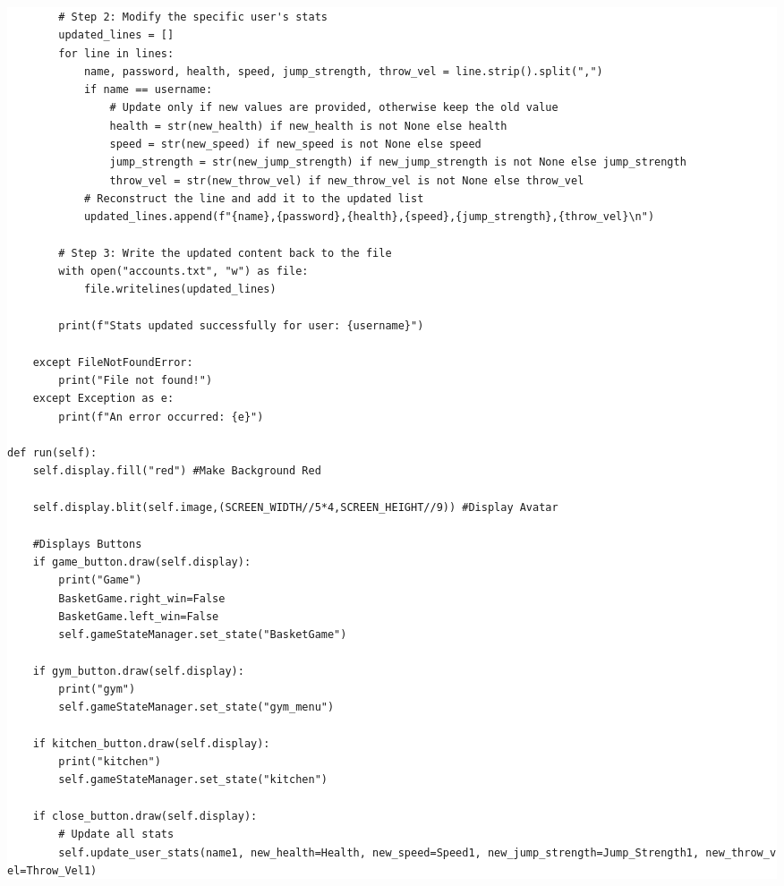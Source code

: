             # Step 2: Modify the specific user's stats
            updated_lines = []
            for line in lines:
                name, password, health, speed, jump_strength, throw_vel = line.strip().split(",")
                if name == username:
                    # Update only if new values are provided, otherwise keep the old value
                    health = str(new_health) if new_health is not None else health
                    speed = str(new_speed) if new_speed is not None else speed
                    jump_strength = str(new_jump_strength) if new_jump_strength is not None else jump_strength
                    throw_vel = str(new_throw_vel) if new_throw_vel is not None else throw_vel
                # Reconstruct the line and add it to the updated list
                updated_lines.append(f"{name},{password},{health},{speed},{jump_strength},{throw_vel}\n")

            # Step 3: Write the updated content back to the file
            with open("accounts.txt", "w") as file:
                file.writelines(updated_lines)

            print(f"Stats updated successfully for user: {username}")

        except FileNotFoundError:
            print("File not found!")
        except Exception as e:
            print(f"An error occurred: {e}")

    def run(self):
        self.display.fill("red") #Make Background Red
        
        self.display.blit(self.image,(SCREEN_WIDTH//5*4,SCREEN_HEIGHT//9)) #Display Avatar

        #Displays Buttons
        if game_button.draw(self.display):
            print("Game")
            BasketGame.right_win=False
            BasketGame.left_win=False
            self.gameStateManager.set_state("BasketGame")

        if gym_button.draw(self.display):
            print("gym")
            self.gameStateManager.set_state("gym_menu")

        if kitchen_button.draw(self.display):
            print("kitchen")
            self.gameStateManager.set_state("kitchen")

        if close_button.draw(self.display):
            # Update all stats
            self.update_user_stats(name1, new_health=Health, new_speed=Speed1, new_jump_strength=Jump_Strength1, new_throw_vel=Throw_Vel1)
